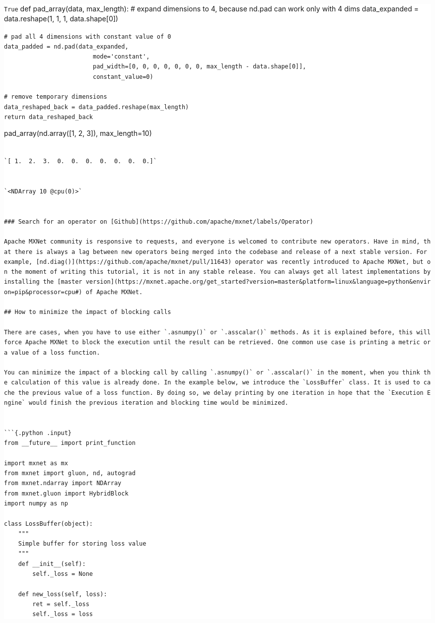 ```True``` <!--notebook-skip-line-->
def pad_array(data, max_length):
    # expand dimensions to 4, because nd.pad can work only with 4 dims
    data_expanded = data.reshape(1, 1, 1, data.shape[0])

    # pad all 4 dimensions with constant value of 0
    data_padded = nd.pad(data_expanded,
                             mode='constant',
                             pad_width=[0, 0, 0, 0, 0, 0, 0, max_length - data.shape[0]],
                             constant_value=0)

    # remove temporary dimensions
    data_reshaped_back = data_padded.reshape(max_length)
    return data_reshaped_back

pad_array(nd.array([1, 2, 3]), max_length=10)
```

`[ 1.  2.  3.  0.  0.  0.  0.  0.  0.  0.]` 


`<NDArray 10 @cpu(0)>` 


### Search for an operator on [Github](https://github.com/apache/mxnet/labels/Operator)

Apache MXNet community is responsive to requests, and everyone is welcomed to contribute new operators. Have in mind, that there is always a lag between new operators being merged into the codebase and release of a next stable version. For example, [nd.diag()](https://github.com/apache/mxnet/pull/11643) operator was recently introduced to Apache MXNet, but on the moment of writing this tutorial, it is not in any stable release. You can always get all latest implementations by installing the [master version](https://mxnet.apache.org/get_started?version=master&platform=linux&language=python&environ=pip&processor=cpu#) of Apache MXNet.

## How to minimize the impact of blocking calls

There are cases, when you have to use either `.asnumpy()` or `.asscalar()` methods. As it is explained before, this will force Apache MXNet to block the execution until the result can be retrieved. One common use case is printing a metric or a value of a loss function.

You can minimize the impact of a blocking call by calling `.asnumpy()` or `.asscalar()` in the moment, when you think the calculation of this value is already done. In the example below, we introduce the `LossBuffer` class. It is used to cache the previous value of a loss function. By doing so, we delay printing by one iteration in hope that the `Execution Engine` would finish the previous iteration and blocking time would be minimized.


```{.python .input}
from __future__ import print_function

import mxnet as mx
from mxnet import gluon, nd, autograd
from mxnet.ndarray import NDArray
from mxnet.gluon import HybridBlock
import numpy as np

class LossBuffer(object):
    """
    Simple buffer for storing loss value
    """
    def __init__(self):
        self._loss = None

    def new_loss(self, loss):
        ret = self._loss
        self._loss = loss
```